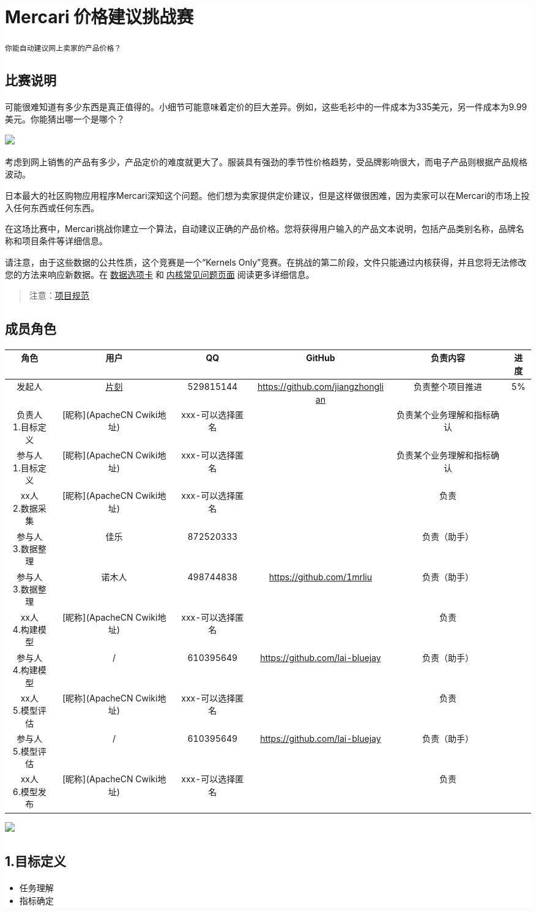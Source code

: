 # **Mercari 价格建议挑战赛**

`你能自动建议网上卖家的产品价格？`

## 比赛说明

可能很难知道有多少东西是真正值得的。小细节可能意味着定价的巨大差异。例如，这些毛衫中的一件成本为335美元，另一件成本为9.99美元。你能猜出哪一个是哪个？

![](/img/competitions/featured/mercari-price-suggestion-challenge/mercari_comparison.png)

考虑到网上销售的产品有多少，产品定价的难度就更大了。服装具有强劲的季节性价格趋势，受品牌影响很大，而电子产品则根据产品规格波动。

日本最大的社区购物应用程序Mercari深知这个问题。他们想为卖家提供定价建议，但是这样做很困难，因为卖家可以在Mercari的市场上投入任何东西或任何东西。

在这场比赛中，Mercari挑战你建立一个算法，自动建议正确的产品价格。您将获得用户输入的产品文本说明，包括产品类别名称，品牌名称和项目条件等详细信息。

请注意，由于这些数据的公共性质，这个竞赛是一个“Kernels Only”竞赛。在挑战的第二阶段，文件只能通过内核获得，并且您将无法修改您的方法来响应新数据。在 [数据选项卡](https://www.kaggle.com/c/mercari-price-suggestion-challenge/data) 和 [内核常见问题页面](https://www.kaggle.com/c/mercari-price-suggestion-challenge#Kernels-FAQ) 阅读更多详细信息。

> 注意：[项目规范](/docs/kaggle-quickstart.md)

## 成员角色

| 角色 | 用户 | QQ | GitHub | 负责内容 | 进度 |
| :--: | :--: | :--: | :--: | :--: | :--: |
| 发起人 | [片刻](http://cwiki.apachecn.org/display/~jiangzhonglian) | 529815144 |https://github.com/jiangzhonglian | 负责整个项目推进 | 5% |
| 负责人<br />1.目标定义 | [昵称](ApacheCN Cwiki地址) | xxx-可以选择匿名 | | 负责某个业务理解和指标确认 |  |
| 参与人<br />1.目标定义 | [昵称](ApacheCN Cwiki地址) | xxx-可以选择匿名 | | 负责某个业务理解和指标确认 |  |
| xx人<br />2.数据采集 | [昵称](ApacheCN Cwiki地址) | xxx-可以选择匿名 | | 负责 |  |
| 参与人<br />3.数据整理 | 佳乐 | 872520333| | 负责（助手） | |
| 参与人<br />3.数据整理 | 诺木人 |498744838| https://github.com/1mrliu| 负责（助手） | |
| xx人<br />4.构建模型 | [昵称](ApacheCN Cwiki地址) | xxx-可以选择匿名 | | 负责 |  |
| 参与人<br />4.构建模型 |/ | 610395649 |https://github.com/lai-bluejay | 负责（助手） |  |
| xx人<br />5.模型评估 | [昵称](ApacheCN Cwiki地址) | xxx-可以选择匿名 | | 负责 |  |
| 参与人<br />5.模型评估 | / | 610395649 |https://github.com/lai-bluejay | 负责（助手） |   |
| xx人<br />6.模型发布 | [昵称](ApacheCN Cwiki地址) | xxx-可以选择匿名 | | 负责 |  |

![](/img/competitions/featured/mercari-price-suggestion-challenge/project_process.jpg)

## 1.目标定义

* 任务理解
* 指标确定
